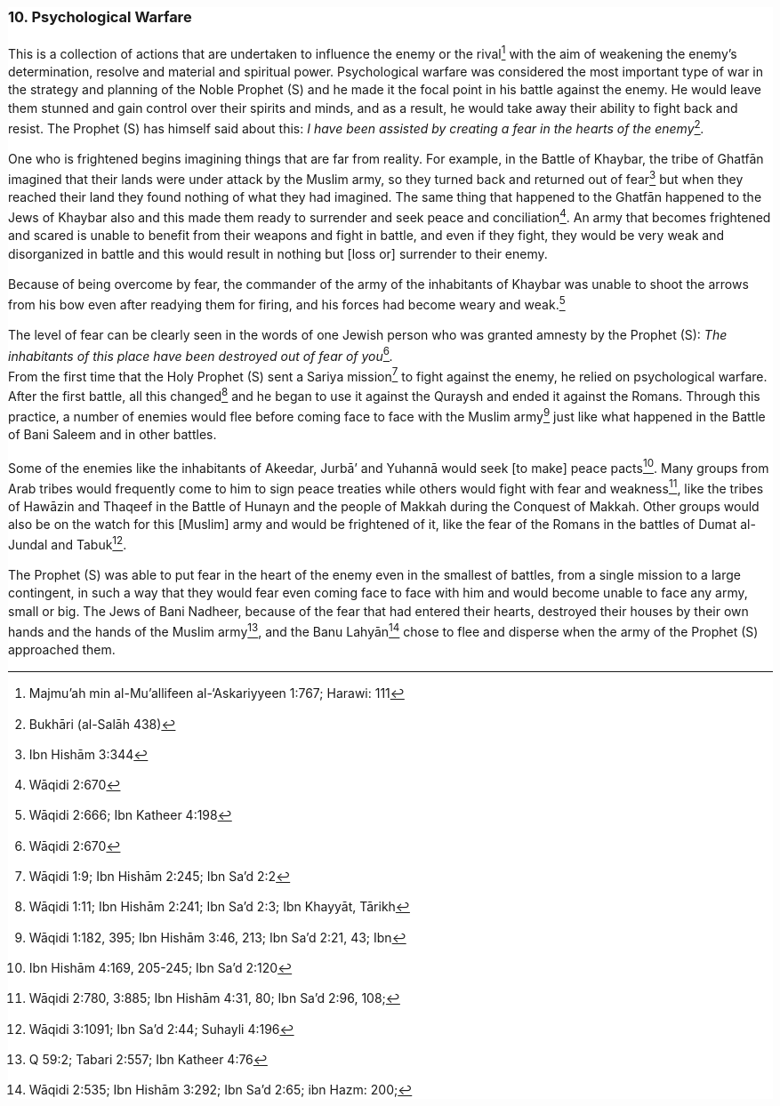 ### 10. Psychological Warfare

This is a collection of actions that are undertaken to influence the
enemy or the rival[^219] with the aim of weakening the enemy’s
determination, resolve and material and spiritual power. Psychological
warfare was considered the most important type of war in the strategy
and planning of the Noble Prophet (S) and he made it the focal point in
his battle against the enemy. He would leave them stunned and gain
control over their spirits and minds, and as a result, he would take
away their ability to fight back and resist. The Prophet (S) has himself
said about this: *I have been assisted by creating a fear in the hearts
of the enemy*[^220]*.*

One who is frightened begins imagining things that are far from reality.
For example, in the Battle of Khaybar, the tribe of Ghatfān imagined
that their lands were under attack by the Muslim army, so they turned
back and returned out of fear[^221] but when they reached their land
they found nothing of what they had imagined. The same thing that
happened to the Ghatfān happened to the Jews of Khaybar also and this
made them ready to surrender and seek peace and conciliation[^222]. An
army that becomes frightened and scared is unable to benefit from their
weapons and fight in battle, and even if they fight, they would be very
weak and disorganized in battle and this would result in nothing but
[loss or] surrender to their enemy.

Because of being overcome by fear, the commander of the army of the
inhabitants of Khaybar was unable to shoot the arrows from his bow even
after readying them for firing, and his forces had become weary and
weak.[^223]

The level of fear can be clearly seen in the words of one Jewish person
who was granted amnesty by the Prophet (S): *The inhabitants of this
place have been destroyed out of fear of you*[^224]*.*  
 From the first time that the Holy Prophet (S) sent a Sariya
mission[^225] to fight against the enemy, he relied on psychological
warfare. After the first battle, all this changed[^226] and he began to
use it against the Quraysh and ended it against the Romans. Through this
practice, a number of enemies would flee before coming face to face with
the Muslim army[^227] just like what happened in the Battle of Bani
Saleem and in other battles.

Some of the enemies like the inhabitants of Akeedar, Jurbā’ and Yuhannā
would seek [to make] peace pacts[^228]. Many groups from Arab tribes
would frequently come to him to sign peace treaties while others would
fight with fear and weakness[^229], like the tribes of Hawāzin and
Thaqeef in the Battle of Hunayn and the people of Makkah during the
Conquest of Makkah. Other groups would also be on the watch for this
[Muslim] army and would be frightened of it, like the fear of the Romans
in the battles of Dumat al-Jundal and Tabuk[^230].

The Prophet (S) was able to put fear in the heart of the enemy even in
the smallest of battles, from a single mission to a large contingent, in
such a way that they would fear even coming face to face with him and
would become unable to face any army, small or big. The Jews of Bani
Nadheer, because of the fear that had entered their hearts, destroyed
their houses by their own hands and the hands of the Muslim army[^231],
and the Banu Lahyān[^232] chose to flee and disperse when the army of
the Prophet (S) approached them.


[^1]: Wāqidi 1:7; Ibn Sa’d 2:1 onwards; Ibn Atheer 2:203 onwards
[^2]: Al-Qalam: 4
[^3]: Q9:128; Bukhāri (al-Janā’iz, al-Tawhid, al-Adab); Muslim
[^4]: Bukhāri (al-Adab, al-Nafaqāt, al-Istinābah); Muslim (al-Imāra,
[^5]: Bukhāri (al-‘Ilm, al-Adhāhi, al-Imān, al-Maghāzi); Muslim
[^6]: Bukhāri (al-Jizya, al-Adab, al-Imān, al-Sayd, al-Maghāzi); Ibn
[^7]: Q3:34; Bukhāri (al-Nikāhm Fadhā’il al-Sahābah); Muslim (Fadhā’il
[^8]: Bukhāri (al-Istindhān, al-Buyu’, Tafseer Surah 59: 65, al-Adab,
[^9]: Aāl ‘Imrān: 103, 110; A’rāf:157, 199; Tawba:112; Bukhāri
[^10]: Ibn Māja (al-Fitan)
[^11]: Al-Mu’minun: 37
[^12]: Bukhāri 3:2
[^13]: Dārimi, al-Muqaddimah: 34, 57; Bodyle, al-Rasul (The Life of
[^14]: Al-An’ām: 124
[^15]: Al-Nubhāni, al-Anwār al-Muhammadiyya min al-Mawāhib al-Daniyya:
[^16]: Ibn Hishām 2:58; Ibn Sa’d 2:6
[^17]: Al-Zuhri: 79; Wāqidi 2:44; Suhayli 3:276; and see also: Muhammad
[^18]: Ibn Hazm: 207; Ibn Sayyid al-Nās 2:13; Kalā’i 1:127
[^19]: A group of people from Yathrib met with the Prophet (S) in Minā
[^20]: Ibn Khayyāt, Tārikh Khalifah ibn Khayyāt 1:15; Tabari 2:403, 405
[^21]: The Quraysh would travel for trade twice a year. In the winter
[^22]: This refers to the Mountain of ‘Aynayn. This was the same place
[^23]: Ibn Sa’d 2:41
[^24]: See Haydarabādi, Majmu’ah al-Wathā’iq al-Siyāsiyyah lil ‘Ahd
[^25]: Al-Fath: 29
[^26]: Ibn Sa’d 2:136
[^27]: Wāqidi 1:402, 2:755, 3:989; Tabari 3:100; Ibn Hazm: 220.249
[^28]: Ibn Sayyid al-Nās 2:41
[^29]: Wāqidi 1:404; Ibn Hishām 3:302; Ibn Sa’d 2:45; Ibn Hazm: 203;
[^30]: Wāqidi 3:112; Ibn Sa’d 2:137; Tabari 3:185; Ibn Sayyid al-Nās
[^31]: Ibn ‘Abd Rabbih 1:7, 11, 19, 22, 32, 43; Ibn Khaldun, Muqaddimah
[^32]: Ibn Sa’d 1:147; Ibn Atheer 2:94
[^33]: Tabari 2:355; this pact is also known as Bay’at al-Harb. 11
[^34]: Ibn ‘Abd al-Birr 4:1473; Ibn Atheer, Usd al-Ghāba fi Ma’rifat
[^35]: Ibn Sa’d 1:148; Tabari: 356
[^36]: Ibn Sa’d 2:1; Suhayli 2:252
[^37]: Zuhri: 63; Wāqidi 1:182, 194, 203, 337, 395, 404 onwards; Ibn
[^38]: Ka’b ibn Ashraf was one of the heads of the Jews and was a
[^39]: Abdullah’s mother used to live among the Jews and hid her faith
[^40]: Ibn Sa’d 2:6, 25, 34, 40, 44, 53
[^41]: Wāqidi 1:97, 2:440, 3:885 onwards; Ibn Hishām 3:64, 224, 4:80;
[^42]: In the battle of Uhud, the Prophet wanted the Muslims to remain
[^43]: When the Muslims began losing in the battle of Uhud, the Prophet
[^44]: For example, when the Prophet (S) was injure in the battle of
[^45]: Al-Uqqād, al-‘Abqariyyat al-Islāmiyyah: 220, 250; M. Watt,
[^46]: Wāqidi 1:1; Kalā’i 1:57
[^47]: Wāqidi 1:13; Ibn Hazm: 105; Ibn ‘Abd al-Birr, al-Istee’āb 3:878;
[^48]: In the month of Rajab in the first year of Hijra, the Prophet (S)
[^49]: Tabari 2:512; Ibn Hazm: 160; Ibn Sayyid al-Nās 2:6; Kalā’i 1:101,
[^50]: Usāma bin Zayd ibn Hāritha was a young man of about nineteen who
[^51]: Wāqidi 1:12; Ibn Sa’d 2:4; Tabari 2:408
[^52]: It is worthy to note here that the author has unfortunately
[^53]: Wāqidi 1:194; Ibn Sa’d 2:24; M. Watt: 130
[^54]: Wāqidi 1:195; Ibn Sa’d (Ibid.); Ibn Hishām 3:50
[^55]: Zuhri: 76; Ibn Sa’d 2:25; Tabari 3:9; Dhahabi, Tārikh al-Islām
[^56]: Ibn Hishām 2:58, 64, 199, 224, 633
[^57]: Wāqidi 1:220; Ibn Hishām 3:69; Kalā’i 1:102, 103, Ibn Qayyim
[^58]: Wāqidi 2:649
[^59]: Ibid. 2:645
[^60]: Hakeem, Masā’il Manhajiyyah ‘Ilmiyyah fi Nadhariyyah al-Harb wa
[^61]: Ibn Saydah, al-Mukhassas 13:25; Rāzi, Jumal Ahkām al-Firāsah: 8;
[^62]: Al-Hijr: 75; al-‘Ankabut: 38; Qāf: 22; Qasas: 80
[^63]: Al-An’ām: 124; See also: Abu Na’im al-Isfahāni 4:26
[^64]: Bukhāri (al-Ta’beer); Tirmidhi (al-Ru’yā)
[^65]: Ibn ‘Abd Rabbih 2:669; Ibn Atheer 2:371; Suhayl ibn ‘Amr was the
[^66]: Ibn Mājah (al-Fitan); Abu Dāwud (al-Jihād); al-Dhahabi 1:227
[^67]: Al-Baqarah: 125; Qasas: 57; Nur: 55
[^68]: Ibn ‘Abd al-Birr 4:449; Ibn Atheer 4:418
[^69]: In the 4th year of Hijrah, Abu Barrā’ sought permission to take
[^70]: Wāqidi 1: 348; Ibn Hishām 3:194; Ibn Sa’d 2:36; Ibn Khayyāt 1:42
[^71]: Bukhāri (al-Maghāzi 29); Ibn Hanbal 2:262; Ibn Hishām 3:243
[^72]: Zuhri: 52; Ibn Hishām 3:325; Ibn Sa’d 2:70; Kalā’i 1:127
[^73]: Wāqidi 2:756; Ibn Sa’d 2:39; Ibn Khayyāt 1:56; Suhayli 4:80;
[^74]: Wāqidi 3:996, 990; Ibn Hishām 4:161, 169; Ibn Sa’d 2:119, 120;
[^75]: In the year 9 A.H. the Prophet (S) was informed by the Nabtis
[^76]: Zuhri: 252; Wāqidi 1:344; Ibn Hanbal 3:351; Tabari 2:356; Kalā’i
[^77]: Wāqidi 1:193; Ibn Hishām 3:342; Ibn Sa’d 2:25; 47, 118; Ibn Hazm
[^78]: Wāqidi 2:670, 673; Ibn Hishām 3:344, 347; Ibn Sa’d 2:2, 5, 18,
[^79]: Ibn Sa’d 2:6, 25, 44, 45, 53, 56, 77; Ibn Hazm: 201
[^80]: Zuhri: 71, 79, 84; Kalā’i 1:122, 134; Ibn Katheer 4:264, 247, 344
[^81]: Wāqidi 1:2-8, 2:444; Ibn Hishām 3:70; Tabari 2:512; Kalā’i 1:101
[^82]: Zuhri: 79; Wāqidi 2:974; Ibn Hishām 4:159; Ibn Sa’d 2:118;
[^83]: Wāqidi 2:796; Ibn Sa’d 2:2, 3; Kalā’i 1:138
[^84]: Saff: 4; Wāqidi 2:825-828; Ibn Sa’d 2:1, 9, 98; General Akram,
[^85]: Majmu’ah al-Ta’lif fi Akadimiyyah Frunza al-‘Askariyya
[^86]: Ibn Sa’d 2:6, 26, 47, 66, 77, 93, 136; Tabari 2:421, 499
[^87]: Zuhri: 66; Wāqidi 1:22, 26, 32, 96, 100, 2:644, 666, 670, 680,
[^88]: Ibn Sa’d 1:133-150; Tabari 2:298-387; Dhahabi 1:139, 146, 166,
[^89]: Hajj: 39-41; al-Tawba: 11,191,193; al-Nisā: 75; Ibn Hishām: 147,
[^90]: Zuhri: 76, 79; Wāqidi 1:97, 2:440; Ibn Hishām 3:64, 224; Ibn Sa’d
[^91]: Wāqidi 1:2-8; Ibn Sayyid al-Nās 1:122, 223
[^92]: Wāqidi 1:9-19; Ibn Hishām 2:241, 257; Ibn Sa’d 2:1-6; Ibn Khayyāt
[^93]: See Wāqidi 1:173, 147, 184; Ibn Hishām 5:54
[^94]: Wāqidi 1:181, 363, 2:552; Ibn Sa’d 2:20,40; Ibn Sayyid al-Nās
[^95]: Wāqidi 1:121; Ibn Hishām 2:241; Ibn Khayyāt 1:15; Ibn Hazm: 100
[^96]: Wāqidi 1:9-19, 182, 193; Ibn Hishām 3:46, 49, 50; Yāqut Hamawi
[^97]: After the Battle of Uhud, in order to uplift the spirits of the
[^98]: Wāqidi 1:335; Kalā’i 1:105
[^99]: Wāqidi 1:335; Kalā’i 1:105
[^100]: See: Zuhri: 72 onwards; Wāqidi 1:342; Ibn Hishām 3:192; Ibn Sa’d
[^101]: Ibn Hanbal 4:91, 262; Bukhāri (al-Maghāzi 29); Ibn Mājah
[^102]: Wāqidi 1:182, 194, 195; Ibn Hishām 3:46; Ibn Sa’d 2:21,23,24;
[^103]: Wāqidi 1:182; Ibn Hishām 3:46; Ibn Sa’d 2:21; Ibn Khayyāt 1:27;
[^104]: Seven days after the Battle of Badr, the Holy Prophet (S) got
[^105]: See: Wāqidi 1:193, 2:23; Suhayli 3:136; Yāqut Hamawi, Mu’jam
[^106]: Wāqidi 1:182, 194, 395, 404
[^107]: Wāqidi 1:196, 2:563
[^108]: Wāqidi 1:194; Ibn Sa’d 2:24
[^109]: Ibid. The Sariya of Bahrān was conducted in 3 A.H. but there was
[^110]: Ibn ‘Abd al-Birr 4:1682; Ibn Atheer 5:219
[^111]: Wāqidi 1:342; Ibn Sa’d 2:35; Ibn Sayyid al-Nās 2:39; Yāqut
[^112]: It was in the 4th year of Hijra when the Prophet (S) sent Abu
[^113]: Wāqidi 1:403; Ibn Sa’d 2:44
[^114]: Wāqidi 1:404; Ibn Hishām 3:302; Ibn Sa’d 2:45; Ibn Hazm: 203;
[^115]: Ibn Hazm: 203-204
[^116]: Ibn Hishām 3:302; Ibn Sa’d 2:45; al-Bakri, Mu’jam Masta’jam
[^117]: The Bani al-Mustalaq had united with other tribes in order to
[^118]: Wāqidi 1:194, 338, 391, 402
[^119]: Wāqidi 1:396; Ibn Sa’d 2:53; Kalā’i 1:123; Ibn Sayyid al-Nās
[^120]: Ibn Hishām 3:64; Ibn Sa’d 2:25; Tabari 2:268; Polātof,
[^121]: Ibn Hanbal 4:262; Bukhāri (al-Maghāzi 29); Kalā’i 1:114
[^122]: Wāqidi 2:796; Ibn Sa’d 2:24; Tabari 3:75; Ibn Sayyid al-Nās
[^123]: Zuhri: 62,76,92, 106, 111; Azraqi, Akhbār Makkah :4, 198; Yāqut
[^124]: Mishān, Tārikh al-Jaysh al-Aālmāni: 547; ‘Azmi: 9, 88
[^125]: Miksha, al-Harb al-Khātifah: 60, 65, 82
[^126]: Liwā’ Hamawi, Matālib al-Harb al-Haditha: 76 onwards; ‘Azmi: 233
[^127]: Zuhri: 86; Wāqidi 2:510, 522, 574, 637, 642, 650; Ibn Hishām
[^128]: Wāqidi 3:889, 893; Ibn Hishām 4:83
[^129]: Dhahabi 1:267
[^130]: Ibn Sa’d 2:109
[^131]: Wāqidi 3:903
[^132]: Ibn Katheer 4:237
[^133]: Ibn Hishām 4:85
[^134]: Kalā’i 1:143
[^135]: Majmu’ah al-Ta’lif fi Akadimiyyah Frunza al-‘Askariyya –
[^136]: Wāqidi 1:181; Ibn Khayyāt 1:128; Tabari 2:483; Suhayli 3:136;
[^137]: These days pursuing the enemies is considered ‘taking advantage
[^138]: Wāqidi: 395; Ibn Hishām 3:231; Ibn Sa’d 2:43; Muslim 2:142
[^139]: Wāqidi 2:537; Ibn Hishām 3:293; Ibn Sa’d 2:58; Ibn Khayyāt 1:43;
[^140]: Wāqidi 2:546, 547; Ibn Sa’d 2:58; Hamawi 4:321; Elward
[^141]: Wāqidi 2:546; Ibn Sayyid al-Nās 2:39, 103; Ibn Sa’d 2:35
[^142]: Ibn Sa’d 2:35
[^143]: Zuhri: 151; Wāqidi 3:117; Ibn Hishām 4:191; Ibn Sa’d 1:136;
[^144]: Wāqidi 3:117; Ibn Sa’d 2:56, 61, 62, 65, 85; Ibn Katheer 4:61
[^145]: Wāqidi 1:195; Ibn Hishām 3:50; Ibn Sa’d 2:24; Ibn Sayyid al-Nās
[^146]: Wāqidi 1:182, 404; Ibn Hishām 3:46, 302; Ibn Sa’d 2:21, 45; Ibn
[^147]: Wāqidi 2:496, 562, 633, 3:117; Ibn Hishām 3:244, 342, 4:291; Ibn
[^148]: In the 4th year of Hijra, after the Battle of Bani Nadheer, the
[^149]: Wāqidi 1:395; Ibn Hishām 3:213; Tabari 2:55
[^150]: Wāqidi 2:652; Ibn Hishām 3:344; Muslim 3:1361; Ibn Qutayba,
[^151]: Wāqidi 2:670; Nādhif, al-Tāj 4:422
[^152]: Wāqidi 2:652; Ibn Hishām 3:344
[^153]: Wāqidi 3:117; Muslim 3:1357
[^154]: Wāqidi 3:1117, 1122; Ibn Katheer 3:261
[^155]: Shaybāni, Sharh Kitāb al-Sayr al-Kabir 1:119 onwards; Ibn ‘Abd
[^156]: Shaybāni 1:119; Nāsif, al-Tāj 4:372
[^157]: Wāqidi 1:53; Ibn Sa’d 2:9; Muslim (al-Birr); Tirmidhi (al-Birr)
[^158]: Ibn ‘Abd al-Birr 3:1377; Ibn Atheer 4:330; Ibn Hajar 6:63
[^159]: Ibn Is’hāq: 319; Ibn Katheer: 704
[^160]: Bukhāri (al-Jihād); Muslim (al-Jihād); and see also the chapters
[^161]: Bukhāri (al-Jihād, Maghāzi); Muslim (Tawba)
[^162]: Wāqidi 2:651, 652; Ibn Hishām 3:344
[^163]: Wāqidi 2:796; Ibn Sa’d 2:96. When the Prophet set out for the
[^164]: Wāqidi 2:796; Ibn Sa’d 2:96; Ibn Sayyid al-Nās 2:161
[^165]: Wāqidi 2:815; Ibn Hishām 4:39
[^166]: Wāqidi 2:764; Ibn Hishām 4:21; Kalā’i 1:136
[^167]: Wāqidi 1:11, 12, 56; Ibn Hishām 2:245, 248, 251; Ibn Sa’d 1:1;
[^168]: Wāqidi 1:56, 2:583; Ibn Hishām 4:85; Ibn Sa’d 2:2; Ibn Qutaybah
[^169]: Wāqidi 3:903; Ibn Hishām 3:69; Tabari 2:507 onwards; Ibn Hazm:
[^170]: Wāqidi 1:395; Ibn Hishām 3:213; Ibn Sa’d 3:43; Ibn Sayyid al-Nās
[^171]: Wāqidi 1:54; Ibn Sayyid al-Nās 1:25; Ibn Katheer 4:237
[^172]: Wāqidi 2:496, 633; Ibn Hishām 3:244, 342; Ibn Hazm: 18
[^173]: Wāqidi 2:499; Kalā’i 1:111; Ibn Sayyid al-Nās 2:201
[^174]: Unfortunately the author has not given any reference for this
[^175]: Wāqidi 1:13, 343, 2:35; Ibn Sa’d 2:41; Ibn Sayyid al-Nās 2:50
[^176]: Wāqidi 1:9; Ibn Hishām 3:68; Ibn Sa’d 1:7, 47
[^177]: Wāqidi 1:81 onwards, 3:901 onwards; Ibn Sa’d 1:10 onwards, 2:109
[^178]: Wāqidi 2:496, 499; Ibn Hishām 3:244 onwards; Ibn Sa’d 2:53
[^179]: Ibn Hazm: 200; Suhayli 3:305; Kalā’i 1:122; Ibn Sayyid al-Nās
[^180]: Ibn Sa’d 2:3, 19, 20, 23, 25, 40, 43, 44, 53, 77; Tabari 2:408,
[^181]: The Prophet (S) fought many battles against individual Jewish
[^182]: Ibn Sa’d 2:19, 40, 53, 77; Tabari 2:479, 581, 3:9, 234; Ibn
[^183]: Majmu’ah al-Ta’lif fi Akadimiyyah Frunza al-‘Askariyya –
[^184]: Ibn Hanbal 4:23; Bukhāri 5:27, 71, 74; Abu Dāwud 3:28; Tirmidhi
[^185]: Zuhri: 71, 79, 84; Ibn Sa’d 1:2, 4:19, 23, 34, 40, 56, 77, 108,
[^186]: Ibn Hishām 2:245, 4:260, 290; Ibn Sa’d 1:2, 19, 35, 56, 85, 94,
[^187]: One of the most important facets of the military forces is their
[^188]: Zuhri: 79, 151; Wāqidi 1:121, 2:496, 537, 3:1117, 1122; Ibn
[^189]: Wāqidi 2: 445, 464, 493; Ibn Hishām 2:230, 360; Tabari 1:511,
[^190]: Ibn Sa’d 2:21, 35, 43, 62, 95; Ibn Sayyid al-Nās 1:294m 203,
[^191]: Wāqidi 1:177, 496, 499; Ibn Qutayba 2:111; Kalā’i 1:116; Ibn
[^192]: Wāqidi 1:190, 196, 198; Ibn Hishām 1:264, 265, 271; Ibn Sa’d
[^193]: Zuhri: 63; Wāqidi 1:19, 295, 406, 2:534, 550, 640, 802, 808; Ibn
[^194]: Ibn Is’hāq: 328; Ibn Hishām 3:71; Tabari 2:507
[^195]: Wāqidi 3:902, 903; Ibn Hishām 4:85; Ibn Sa’d 2:109; Tabari 3:75;
[^196]: Wāqidi 1:173, 184, 391; Ibn Sa’d 1:18, 19, 20
[^197]: Wāqidi 2:445, 492; Ibn Hishām 2:220, 231, 265; Ibn Sa’d 2:44,
[^198]: Wāqidi 1:342; Ibn Sa’d 2:21,35,43,62, 95; Ibn Sayyid al-Nās 2:39
[^199]: Wāqidi 1:396, Ibn Sa’d 2:53; Kalā’i 1:123; Ibn Sayyid al-Nās
[^200]: Wāqidi 1:395; Ibn Hishām 3:213; Ibn Sa’d 2:43; Tabari 2:556;
[^201]: Majmu’ah min al-Mu’allifeen al-‘Askariyyeen 1:581 onwards
[^202]: See Q2:74 and Q2:154; Q3:157; Q4:36, Q4:74; Q9:111; Q22:39,
[^203]: Q8:72, Q8:88; Q9:41, Q9:79; Ibn Is’hāq: 328; Muslim (al-Jihād,
[^204]: Wāqidi 1:211, 360; Ibn Hishām 3:181; Muslim (al-Eimān 8)
[^205]: Zuhri: 87; Wāqidi 2:479, 3:1123; Ibn Hishām 4:46; Ibn Sa’d 2:28,
[^206]: Q8:60; Bukhāri (al-Jihād 38); Ibn Mājah (al-Jihād: 3, 5, 71);
[^207]: Zuhri: 86, 87; Wāqidi 2:780 onwards; Ibn Hishām 4:31, 46; Ibn
[^208]: Bukhāri (al-Jihād 122); Muslim (al-Masājid 3); Tirmidhi
[^209]: Q2:190-192, Q2:246; Q4:75, Q4:90; Q22:39; Suyuti al-Rahibāni,
[^210]: Wāqidi 3:990-996; Ibn Hishām 4:161; Tabari 3:101; Kalā’i 1:155;
[^211]: Bukhāri (al-Adab 127); Muslim (al-Eimān 93, al-Amārah 47,
[^212]: Wāqidi 1:13, 534, 2:757, 868, 3:1117; Muslim 3:1357; Kalā’i
[^213]: Zuhri: 88; Ibn Hishām 1:205-245; Tabari 3:61; Ibn Qayyim
[^214]: Zuhri: 52; Ibn Hishām 3:322; Ibn Sa’d 2:41, 70; Tabari 2:552,
[^215]: Q3: 19, 83, 85; Q5:3; Q9:33, 36; Q48:28; Q61:9; Zuhri: 55;
[^216]: Q2:115; Q5:67; Q6:19; Q55:2; Q15:94; Wāqidi 1:347; Ibn Hishām
[^217]: Q2:121; Q3:173; Q5:5; Q15:5; Q16: 106; Q23:1; Q49:11; Wāqidi
[^218]: Q9:129; Q33:6, 21; Q48:29; Q68:4; Zuhri: 92; Wāqidi 1:74
[^219]: Majmu’ah min al-Mu’allifeen al-‘Askariyyeen 1:767; Harawi: 111
[^220]: Bukhāri (al-Salāh 438)
[^221]: Ibn Hishām 3:344
[^222]: Wāqidi 2:670
[^223]: Wāqidi 2:666; Ibn Katheer 4:198
[^224]: Wāqidi 2:670
[^225]: Wāqidi 1:9; Ibn Hishām 2:245; Ibn Sa’d 2:2
[^226]: Wāqidi 1:11; Ibn Hishām 2:241; Ibn Sa’d 2:3; Ibn Khayyāt, Tārikh
[^227]: Wāqidi 1:182, 395; Ibn Hishām 3:46, 213; Ibn Sa’d 2:21, 43; Ibn
[^228]: Ibn Hishām 4:169, 205-245; Ibn Sa’d 2:120
[^229]: Wāqidi 2:780, 3:885; Ibn Hishām 4:31, 80; Ibn Sa’d 2:96, 108;
[^230]: Wāqidi 3:1091; Ibn Sa’d 2:44; Suhayli 4:196
[^231]: Q 59:2; Tabari 2:557; Ibn Katheer 4:76
[^232]: Wāqidi 2:535; Ibn Hishām 3:292; Ibn Sa’d 2:65; ibn Hazm: 200;
[^233]: Ibn Sayyid al-Nās 2:109; Ibn Atheer 4:16; Ibn Qayyim 2:299; ibn
[^234]: Wāqidi 2:563; Ibn Sa’d 2:65
[^235]: Wāqidi 2:563
[^236]: Wāqidi 2:727; Ibn Sa’d 2:87; Ibn ‘Abd al-Birr 1:171; Ibn Atheer
[^237]: Ibn ‘Abd al-Birr 3:1249; Ibn Atheer 4:166
[^238]: Wāqidi 2:729
[^239]: Zuhri: 57; Wāqidi 2:627, 628; Ibn ‘Abd al-Birr 4:1612; Suhayli
[^240]: Ibn Hishām 4:254, 255; Ibn Katheer 2:262
[^241]: Wāqidi 1:338; Ibn ‘Abd al-Birr 3:1314; Ibn Atheer 4:390
[^242]: Ibn ‘Abd al-Birr: 1508; Ibn Sayyid al-Nās 3:62; Ibn Atheer 5:33;
[^243]: Wāqidi 1:9-19; Ibn Sa’d 2:2-5; Kalā’i :58; Ibn Sayyid al-Nās
[^244]: Zuhri: 106; Wāqidi 3:989; Ibn Hishām 4:159; Ibn Sa’d 2:118; Ibn
[^245]: Wāqidi 2:536; Ibn Hishām 3:293; Ibn Sa’d 2:57; Kalā’i 1:122; ibn
[^246]: Bukhāri (al-Jihād – al-Khawf, al-Adab, al-Dhabā’ih); Ibn Mājah
[^247]: Wāqidi 1:182, 196, 406, 2:460; Abu Dāwud (al-Jihād 100)
[^248]: Q3:123
[^249]: Wāqidi 2:563, 666, 7:29; Ibn Hishām 2:285, 3:243; Ibn Sa’d 2:17
[^250]: Wāqidi 2:563, 729; Ibn Katheer 4:198
[^251]: Wāqidi 1:9, 99; Ibn Sa’d 2:1, 6; Tabari 2:546-565; ibn Hazm:
[^252]: Wāqidi 1:56, 177, 368, 2:499; Ibn Hishām 3:244; Ibn Sa’d 2:47,
[^253]: Wāqidi 1:335
[^254]: Ibid. 1:338
[^255]: Ibn Hishām 3:107; Kalā’i 1:105; Ibn Katheer 4:49
[^256]: Ibn Hanbal 1:229; Bukhāri (al-Hajj 80). The Prophet (S) did this
[^257]: Zuhri: 66; Wāqidi 1:96; Ibn Hishām 4:56, 69; Tabari 2:466, 3:61;
[^258]: Wāqidi 1:199, 334, 464; Ibn Hishām 2:64, 128, 3:232; Ibn Sa’d
[^259]: Tabari 3:26, 70; Suhayli 3:168
[^260]: Wāqidi 2:800, 819; Ibn Hishām 4:42; Ibn Sa’d 1:147; Ibn Atheer
[^261]: Abu Tālib Ansāri, al-Siyāsah fi ‘Ilm al-Firāsah: 41; Hakam,
[^262]: Rāzi: 23; Abu Tālib Ansāri: 30
[^263]: Rāzi: 2 onwards; Ibn ‘Abd Rabbih 2:104; Nuwayri, Nihāyat al-Urub
[^264]: Ibn ‘Abd Rabbih 6:108; Abu Tālib Ansāri: 21
[^265]: Rāzi: 2; Nuwayri 2:102; Abu Tālib Ansāri: 20 onwards
[^266]: Al-Balāyā, al-Mujaz fi Mabādi al-Tashrih wal-Gharā’iz
[^267]: Ibn Hishām 1:167; Ibn Sa’d 1:287 onwards; Ibn Qutaybah 1:150;